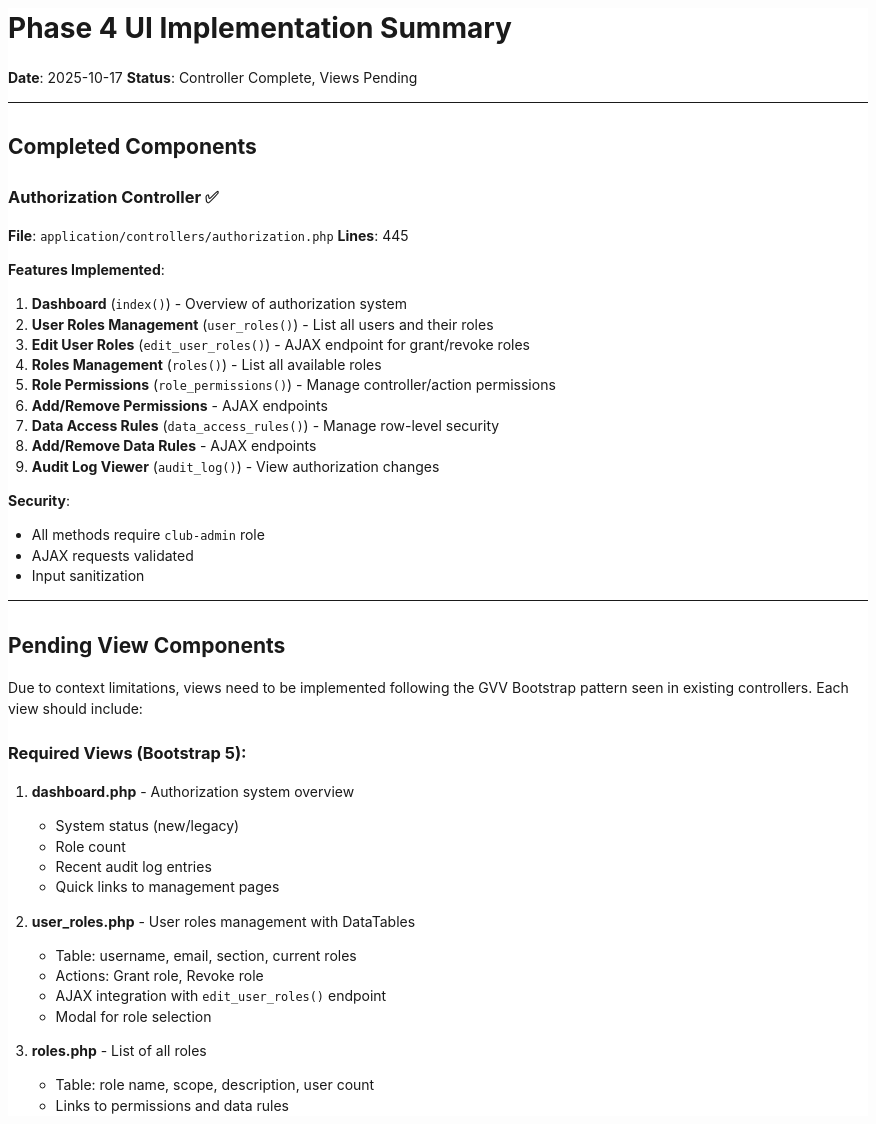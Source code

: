 # Phase 4 UI Implementation Summary

**Date**: 2025-10-17
**Status**: Controller Complete, Views Pending

---

## Completed Components

### Authorization Controller ✅
**File**: `application/controllers/authorization.php`
**Lines**: 445

**Features Implemented**:
1. **Dashboard** (`index()`) - Overview of authorization system
2. **User Roles Management** (`user_roles()`) - List all users and their roles
3. **Edit User Roles** (`edit_user_roles()`) - AJAX endpoint for grant/revoke roles
4. **Roles Management** (`roles()`) - List all available roles
5. **Role Permissions** (`role_permissions()`) - Manage controller/action permissions
6. **Add/Remove Permissions** - AJAX endpoints
7. **Data Access Rules** (`data_access_rules()`) - Manage row-level security
8. **Add/Remove Data Rules** - AJAX endpoints
9. **Audit Log Viewer** (`audit_log()`) - View authorization changes

**Security**:
- All methods require `club-admin` role
- AJAX requests validated
- Input sanitization

---

## Pending View Components

Due to context limitations, views need to be implemented following the GVV Bootstrap pattern seen in existing controllers. Each view should include:

### Required Views (Bootstrap 5):

1. **dashboard.php** - Authorization system overview
   - System status (new/legacy)
   - Role count
   - Recent audit log entries
   - Quick links to management pages

2. **user_roles.php** - User roles management with DataTables
   - Table: username, email, section, current roles
   - Actions: Grant role, Revoke role
   - AJAX integration with `edit_user_roles()` endpoint
   - Modal for role selection

3. **roles.php** - List of all roles
   - Table: role name, scope, description, user count
   - Links to permissions and data rules
